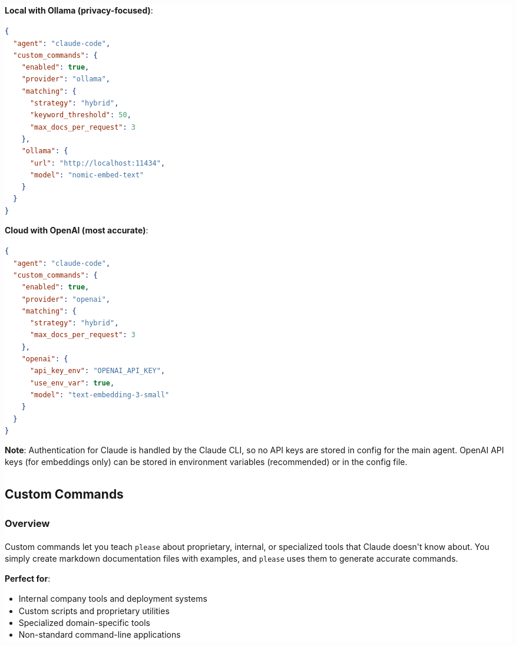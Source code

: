 **Local with Ollama (privacy-focused)**:
```json
{
  "agent": "claude-code",
  "custom_commands": {
    "enabled": true,
    "provider": "ollama",
    "matching": {
      "strategy": "hybrid",
      "keyword_threshold": 50,
      "max_docs_per_request": 3
    },
    "ollama": {
      "url": "http://localhost:11434",
      "model": "nomic-embed-text"
    }
  }
}
```

**Cloud with OpenAI (most accurate)**:
```json
{
  "agent": "claude-code",
  "custom_commands": {
    "enabled": true,
    "provider": "openai",
    "matching": {
      "strategy": "hybrid",
      "max_docs_per_request": 3
    },
    "openai": {
      "api_key_env": "OPENAI_API_KEY",
      "use_env_var": true,
      "model": "text-embedding-3-small"
    }
  }
}
```

**Note**: Authentication for Claude is handled by the Claude CLI, so no API keys are stored in config for the main agent. OpenAI API keys (for embeddings only) can be stored in environment variables (recommended) or in the config file.

## Custom Commands

### Overview

Custom commands let you teach `please` about proprietary, internal, or specialized tools that Claude doesn't know about. You simply create markdown documentation files with examples, and `please` uses them to generate accurate commands.

**Perfect for**:
- Internal company tools and deployment systems
- Custom scripts and proprietary utilities
- Specialized domain-specific tools
- Non-standard command-line applications
